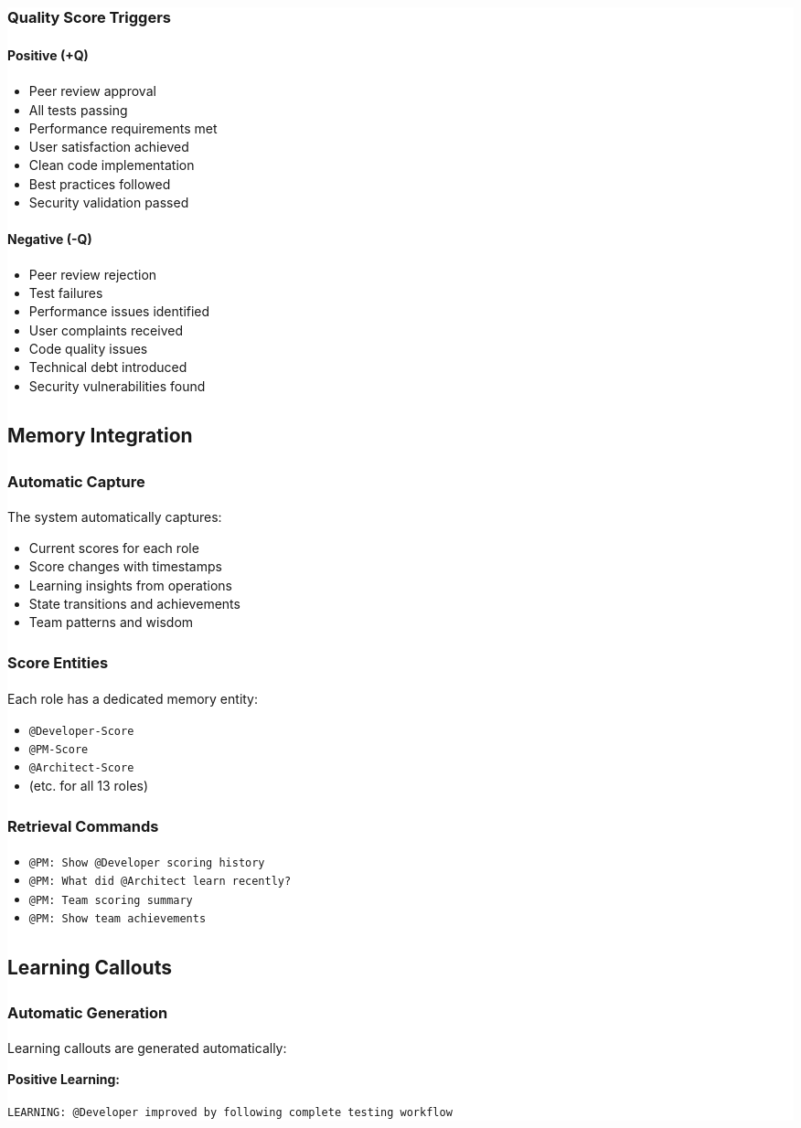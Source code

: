 ### Quality Score Triggers

#### Positive (+Q)
- Peer review approval
- All tests passing
- Performance requirements met
- User satisfaction achieved
- Clean code implementation
- Best practices followed
- Security validation passed

#### Negative (-Q)
- Peer review rejection
- Test failures
- Performance issues identified
- User complaints received
- Code quality issues
- Technical debt introduced
- Security vulnerabilities found

## Memory Integration

### Automatic Capture
The system automatically captures:
- Current scores for each role
- Score changes with timestamps
- Learning insights from operations
- State transitions and achievements
- Team patterns and wisdom

### Score Entities
Each role has a dedicated memory entity:
- `@Developer-Score`
- `@PM-Score`
- `@Architect-Score`
- (etc. for all 13 roles)

### Retrieval Commands
- `@PM: Show @Developer scoring history`
- `@PM: What did @Architect learn recently?`
- `@PM: Team scoring summary`
- `@PM: Show team achievements`

## Learning Callouts

### Automatic Generation
Learning callouts are generated automatically:

**Positive Learning:**
```
LEARNING: @Developer improved by following complete testing workflow
```
